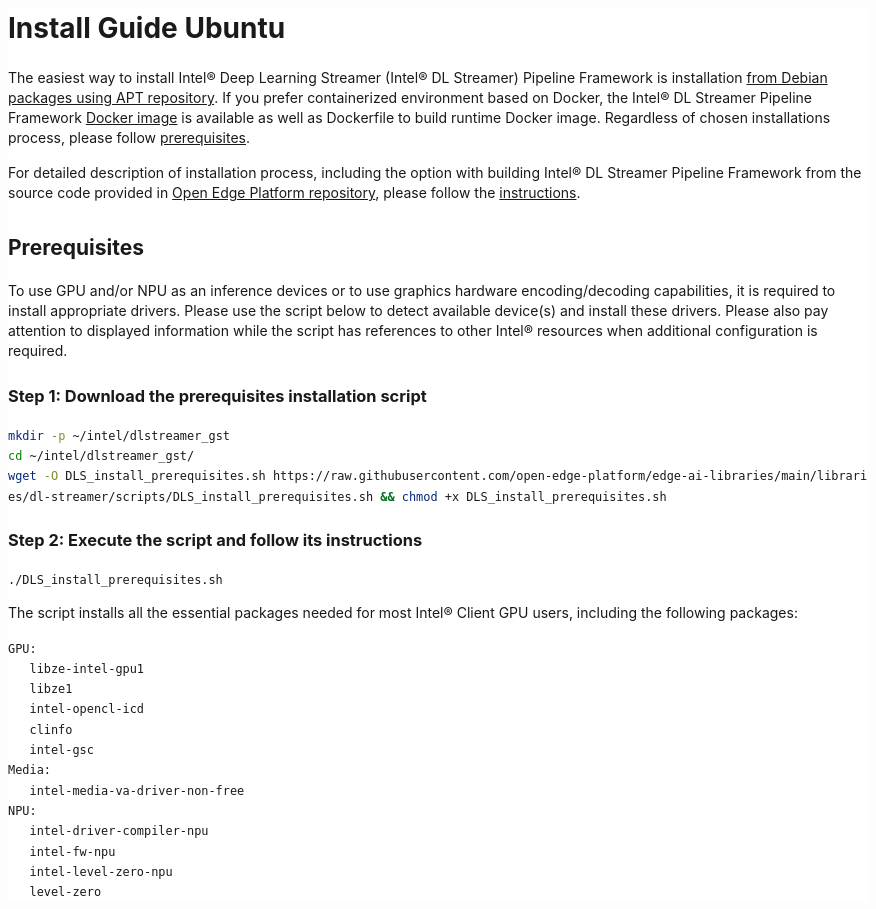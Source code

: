 # Install Guide Ubuntu

The easiest way to install Intel® Deep Learning Streamer (Intel® DL
Streamer) Pipeline Framework is installation
[from Debian packages using APT repository](#option-1-install-intel-dl-streamer-pipeline-framework-from-debian-packages-using-apt-repository).
If you prefer containerized environment based on Docker,
the Intel® DL Streamer Pipeline Framework
[Docker image](#option-2-install-docker-image-from-docker-hub-and-run-it) is available as
well as Dockerfile to build runtime Docker image. Regardless of chosen
installations process, please follow
[prerequisites](#prerequisites).

For detailed description of installation process, including the option
with building Intel® DL Streamer Pipeline Framework from the source code
provided in
[Open Edge Platform repository](https://github.com/open-edge-platform/edge-ai-libraries.git),
please follow the [instructions](../../dev_guide/advanced_install/advanced_install_guide_prebuilt.md).

## Prerequisites

To use GPU and/or NPU as an inference devices or to use graphics
hardware encoding/decoding capabilities, it is required to install
appropriate drivers. Please use the script below to detect available
device(s) and install these drivers. Please also pay attention to
displayed information while the script has references to other Intel®
resources when additional configuration is required.

### Step 1: Download the prerequisites installation script

```bash
mkdir -p ~/intel/dlstreamer_gst
cd ~/intel/dlstreamer_gst/
wget -O DLS_install_prerequisites.sh https://raw.githubusercontent.com/open-edge-platform/edge-ai-libraries/main/libraries/dl-streamer/scripts/DLS_install_prerequisites.sh && chmod +x DLS_install_prerequisites.sh
```

### Step 2: Execute the script and follow its instructions

```bash
./DLS_install_prerequisites.sh
```

The script installs all the essential packages needed for most Intel®
Client GPU users, including the following packages:

```bash
GPU:
   libze-intel-gpu1
   libze1
   intel-opencl-icd
   clinfo
   intel-gsc
Media:
   intel-media-va-driver-non-free
NPU:
   intel-driver-compiler-npu
   intel-fw-npu
   intel-level-zero-npu
   level-zero
```
